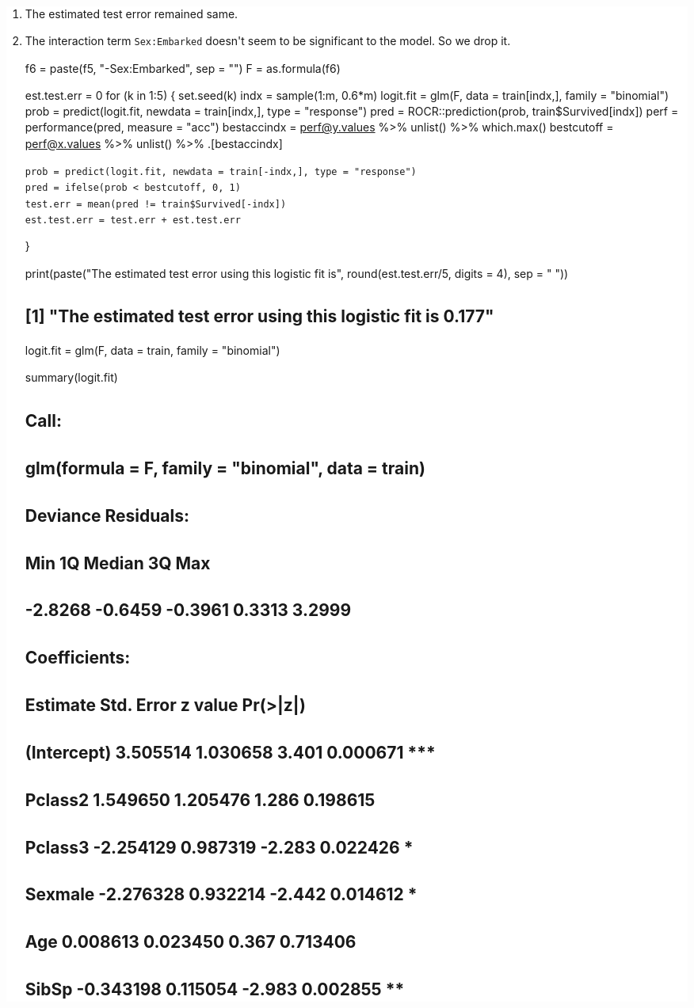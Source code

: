 1.  The estimated test error remained same.
2.  The interaction term `Sex:Embarked` doesn't seem to be significant
    to the model. So we drop it.



    f6 = paste(f5, "-Sex:Embarked", sep = "")
    F = as.formula(f6)

    est.test.err = 0
    for (k in 1:5) {
        set.seed(k)
        indx = sample(1:m, 0.6*m)
        logit.fit = glm(F, data = train[indx,], family = "binomial") 
        prob = predict(logit.fit, newdata = train[indx,], type = "response") 
        pred = ROCR::prediction(prob, train$Survived[indx]) 
        perf = performance(pred, measure = "acc") 
        bestaccindx = perf@y.values %>% unlist() %>% which.max() 
        bestcutoff = perf@x.values %>% unlist() %>% .[bestaccindx] 
        
        prob = predict(logit.fit, newdata = train[-indx,], type = "response") 
        pred = ifelse(prob < bestcutoff, 0, 1) 
        test.err = mean(pred != train$Survived[-indx])
        est.test.err = test.err + est.test.err
    }

    print(paste("The estimated test error using this logistic fit is", 
                round(est.test.err/5, digits = 4), sep = " "))

    ## [1] "The estimated test error using this logistic fit is 0.177"

    logit.fit = glm(F, data = train, family = "binomial")

    summary(logit.fit)

    ## 
    ## Call:
    ## glm(formula = F, family = "binomial", data = train)
    ## 
    ## Deviance Residuals: 
    ##     Min       1Q   Median       3Q      Max  
    ## -2.8268  -0.6459  -0.3961   0.3313   3.2999  
    ## 
    ## Coefficients:
    ##                  Estimate Std. Error z value Pr(>|z|)    
    ## (Intercept)      3.505514   1.030658   3.401 0.000671 ***
    ## Pclass2          1.549650   1.205476   1.286 0.198615    
    ## Pclass3         -2.254129   0.987319  -2.283 0.022426 *  
    ## Sexmale         -2.276328   0.932214  -2.442 0.014612 *  
    ## Age              0.008613   0.023450   0.367 0.713406    
    ## SibSp           -0.343198   0.115054  -2.983 0.002855 ** 